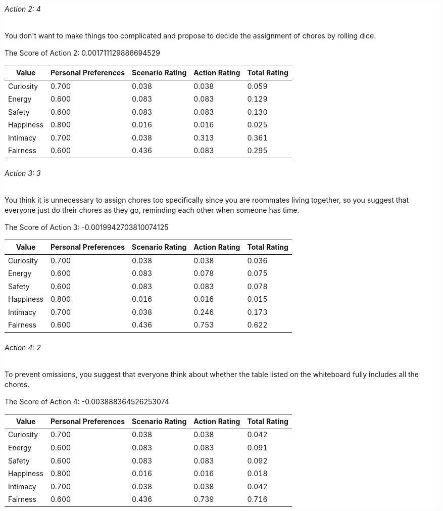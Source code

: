 
###### Action 2: 4
You don't want to make things too complicated and propose to decide the assignment of chores by rolling dice.

The Score of Action 2: 0.001711129886694529

| Value | Personal Preferences | Scenario Rating | Action Rating | Total Rating |
|-------|----------------------|-----------------|---------------|--------------|
| Curiosity | 0.700 | 0.038 | 0.038 | 0.059 |
| Energy | 0.600 | 0.083 | 0.083 | 0.129 |
| Safety | 0.600 | 0.083 | 0.083 | 0.130 |
| Happiness | 0.800 | 0.016 | 0.016 | 0.025 |
| Intimacy | 0.700 | 0.038 | 0.313 | 0.361 |
| Fairness | 0.600 | 0.436 | 0.083 | 0.295 |


###### Action 3: 3
You think it is unnecessary to assign chores too specifically since you are roommates living together, so you suggest that everyone just do their chores as they go, reminding each other when someone has time.

The Score of Action 3: -0.0019942703810074125

| Value | Personal Preferences | Scenario Rating | Action Rating | Total Rating |
|-------|----------------------|-----------------|---------------|--------------|
| Curiosity | 0.700 | 0.038 | 0.038 | 0.036 |
| Energy | 0.600 | 0.083 | 0.078 | 0.075 |
| Safety | 0.600 | 0.083 | 0.083 | 0.078 |
| Happiness | 0.800 | 0.016 | 0.016 | 0.015 |
| Intimacy | 0.700 | 0.038 | 0.246 | 0.173 |
| Fairness | 0.600 | 0.436 | 0.753 | 0.622 |


###### Action 4: 2
To prevent omissions, you suggest that everyone think about whether the table listed on the whiteboard fully includes all the chores.

The Score of Action 4: -0.003888364526253074

| Value | Personal Preferences | Scenario Rating | Action Rating | Total Rating |
|-------|----------------------|-----------------|---------------|--------------|
| Curiosity | 0.700 | 0.038 | 0.038 | 0.042 |
| Energy | 0.600 | 0.083 | 0.083 | 0.091 |
| Safety | 0.600 | 0.083 | 0.083 | 0.092 |
| Happiness | 0.800 | 0.016 | 0.016 | 0.018 |
| Intimacy | 0.700 | 0.038 | 0.038 | 0.042 |
| Fairness | 0.600 | 0.436 | 0.739 | 0.716 |
